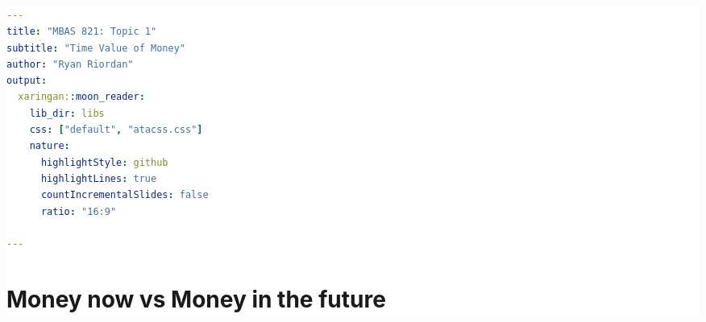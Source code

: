 ```yaml
---
title: "MBAS 821: Topic 1"
subtitle: "Time Value of Money"
author: "Ryan Riordan"
output:
  xaringan::moon_reader:
    lib_dir: libs
    css: ["default", "atacss.css"]
    nature:
      highlightStyle: github
      highlightLines: true
      countIncrementalSlides: false
      ratio: "16:9"

---
```

<style type="text/css">
.remark-slide-content {
  font-size: 18px;
  padding: 20px 80px 20px 80px;
}
.remark-code, .remark-inline-code {
  background: #f0f0f0;
}
.remark-code {
  font-size: 20px;
}
.huge .remark-code { /*Change made here*/
  font-size: 200% !important;
}
.tiny .remark-code { /*Change made here*/
  font-size: 75% !important;
}
</style>

# Money now vs Money in the future
